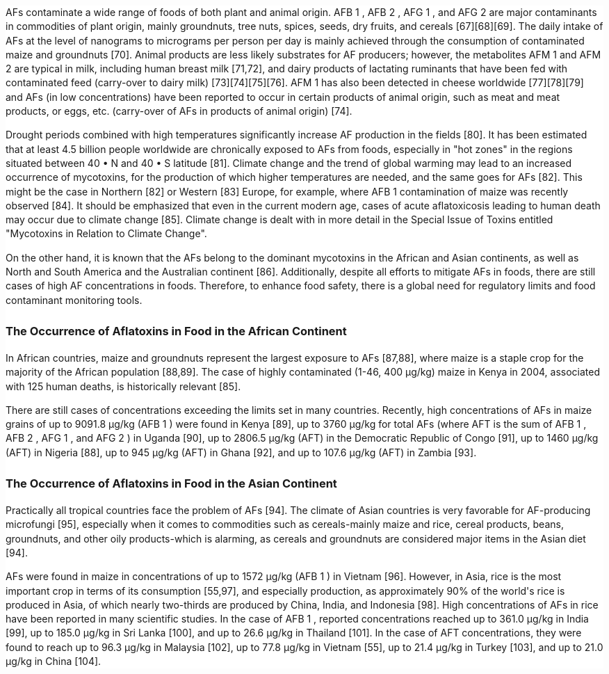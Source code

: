 AFs contaminate a wide range of foods of both plant and animal origin. AFB 1 , AFB 2 , AFG 1 , and AFG 2 are major contaminants in commodities of plant origin, mainly groundnuts, tree nuts, spices, seeds, dry fruits, and cereals [67][68][69]. The daily intake of AFs at the level of nanograms to micrograms per person per day is mainly achieved through the consumption of contaminated maize and groundnuts [70]. Animal products are less likely substrates for AF producers; however, the metabolites AFM 1 and AFM 2 are typical in milk, including human breast milk [71,72], and dairy products of lactating ruminants that have been fed with contaminated feed (carry-over to dairy milk) [73][74][75][76]. AFM 1 has also been detected in cheese worldwide [77][78][79] and AFs (in low concentrations) have been reported to occur in certain products of animal origin, such as meat and meat products, or eggs, etc. (carry-over of AFs in products of animal origin) [74].

Drought periods combined with high temperatures significantly increase AF production in the fields [80]. It has been estimated that at least 4.5 billion people worldwide are chronically exposed to AFs from foods, especially in "hot zones" in the regions situated between 40 • N and 40 • S latitude [81]. Climate change and the trend of global warming may lead to an increased occurrence of mycotoxins, for the production of which higher temperatures are needed, and the same goes for AFs [82]. This might be the case in Northern [82] or Western [83] Europe, for example, where AFB 1 contamination of maize was recently observed [84]. It should be emphasized that even in the current modern age, cases of acute aflatoxicosis leading to human death may occur due to climate change [85]. Climate change is dealt with in more detail in the Special Issue of Toxins entitled "Mycotoxins in Relation to Climate Change".

On the other hand, it is known that the AFs belong to the dominant mycotoxins in the African and Asian continents, as well as North and South America and the Australian continent [86]. Additionally, despite all efforts to mitigate AFs in foods, there are still cases of high AF concentrations in foods. Therefore, to enhance food safety, there is a global need for regulatory limits and food contaminant monitoring tools.


### The Occurrence of Aflatoxins in Food in the African Continent

In African countries, maize and groundnuts represent the largest exposure to AFs [87,88], where maize is a staple crop for the majority of the African population [88,89]. The case of highly contaminated (1-46, 400 µg/kg) maize in Kenya in 2004, associated with 125 human deaths, is historically relevant [85].

There are still cases of concentrations exceeding the limits set in many countries. Recently, high concentrations of AFs in maize grains of up to 9091.8 µg/kg (AFB 1 ) were found in Kenya [89], up to 3760 µg/kg for total AFs (where AFT is the sum of AFB 1 , AFB 2 , AFG 1 , and AFG 2 ) in Uganda [90], up to 2806.5 µg/kg (AFT) in the Democratic Republic of Congo [91], up to 1460 µg/kg (AFT) in Nigeria [88], up to 945 µg/kg (AFT) in Ghana [92], and up to 107.6 µg/kg (AFT) in Zambia [93].


### The Occurrence of Aflatoxins in Food in the Asian Continent

Practically all tropical countries face the problem of AFs [94]. The climate of Asian countries is very favorable for AF-producing microfungi [95], especially when it comes to commodities such as cereals-mainly maize and rice, cereal products, beans, groundnuts, and other oily products-which is alarming, as cereals and groundnuts are considered major items in the Asian diet [94].

AFs were found in maize in concentrations of up to 1572 µg/kg (AFB 1 ) in Vietnam [96]. However, in Asia, rice is the most important crop in terms of its consumption [55,97], and especially production, as approximately 90% of the world's rice is produced in Asia, of which nearly two-thirds are produced by China, India, and Indonesia [98]. High concentrations of AFs in rice have been reported in many scientific studies. In the case of AFB 1 , reported concentrations reached up to 361.0 µg/kg in India [99], up to 185.0 µg/kg in Sri Lanka [100], and up to 26.6 µg/kg in Thailand [101]. In the case of AFT concentrations, they were found to reach up to 96.3 µg/kg in Malaysia [102], up to 77.8 µg/kg in Vietnam [55], up to 21.4 µg/kg in Turkey [103], and up to 21.0 µg/kg in China [104].
